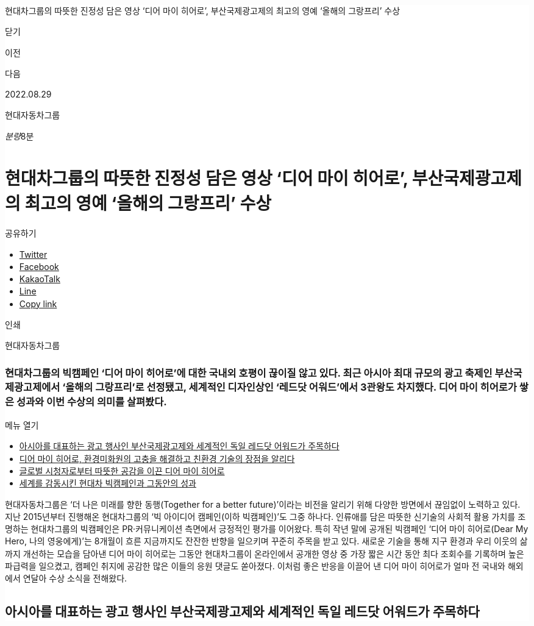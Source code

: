 현대차그룹의 따뜻한 진정성 담은 영상 ‘디어 마이 히어로’, 부산국제광고제의 최고의 영예 ‘올해의 그랑프리’ 수상






닫기

이전

다음

2022.08.29

현대자동차그룹


*분량*8분

# 현대차그룹의 따뜻한 진정성 담은 영상 ‘디어 마이 히어로’, 부산국제광고제의 최고의 영예 ‘올해의 그랑프리’ 수상

공유하기

* [Twitter](# "새창으로 열림")
* [Facebook](# "새창으로 열림")
* [KakaoTalk](# "새창으로 열림")
* [Line](# "새창으로 열림")
* [Copy link](#)

인쇄

현대자동차그룹



### 현대차그룹의 빅캠페인 ‘디어 마이 히어로’에 대한 국내외 호평이 끊이질 않고 있다. 최근 아시아 최대 규모의 광고 축제인 부산국제광고제에서 ‘올해의 그랑프리’로 선정됐고, 세계적인 디자인상인 ‘레드닷 어워드’에서 3관왕도 차지했다. 디어 마이 히어로가 쌓은 성과와 이번 수상의 의미를 살펴봤다.

메뉴 열기

* [아시아를 대표하는 광고 행사인 부산국제광고제와 세계적인 독일 레드닷 어워드가 주목하다](#target3)
* [디어 마이 히어로, 환경미화원의 고충을 해결하고 친환경 기술의 장점을 알리다](#target14)
* [글로벌 시청자로부터 따뜻한 공감을 이끈 디어 마이 히어로](#target22)
* [세계를 감동시킨 현대차 빅캠페인과 그동안의 성과](#target27)




현대자동차그룹은 ‘더 나은 미래를 향한 동행(Together for a better future)’이라는 비전을 알리기 위해 다양한 방면에서 끊임없이 노력하고 있다. 지난 2015년부터 진행해온 현대차그룹의 ‘빅 아이디어 캠페인(이하 빅캠페인)’도 그중 하나다. 인류애를 담은 따뜻한 신기술의 사회적 활용 가치를 조명하는 현대차그룹의 빅캠페인은 PR·커뮤니케이션 측면에서 긍정적인 평가를 이어왔다. 특히 작년 말에 공개된 빅캠페인 ‘디어 마이 히어로(Dear My Hero, 나의 영웅에게)’는 8개월이 흐른 지금까지도 잔잔한 반향을 일으키며 꾸준히 주목을 받고 있다. 새로운 기술을 통해 지구 환경과 우리 이웃의 삶까지 개선하는 모습을 담아낸 디어 마이 히어로는 그동안 현대차그룹이 온라인에서 공개한 영상 중 가장 짧은 시간 동안 최다 조회수를 기록하며 높은 파급력을 일으켰고, 캠페인 취지에 공감한 많은 이들의 응원 댓글도 쏟아졌다. 이처럼 좋은 반응을 이끌어 낸 디어 마이 히어로가 얼마 전 국내와 해외에서 연달아 수상 소식을 전해왔다.

## 아시아를 대표하는 광고 행사인 부산국제광고제와 세계적인 독일 레드닷 어워드가 주목하다
